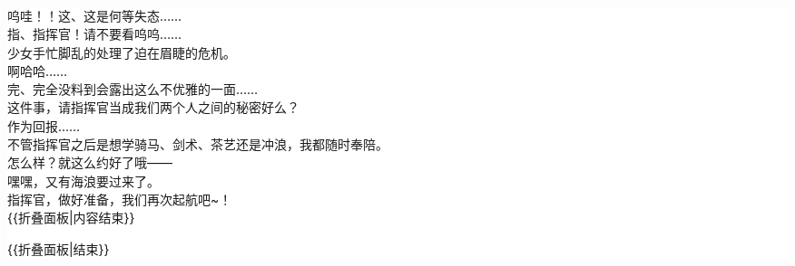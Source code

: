 呜哇！！这、这是何等失态……<br>
指、指挥官！请不要看呜呜……<br>
少女手忙脚乱的处理了迫在眉睫的危机。<br>
啊哈哈……<br>
完、完全没料到会露出这么不优雅的一面……<br>
这件事，请指挥官当成我们两个人之间的秘密好么？<br>
作为回报……<br>
不管指挥官之后是想学骑马、剑术、茶艺还是冲浪，我都随时奉陪。<br>
怎么样？就这么约好了哦——<br>
嘿嘿，又有海浪要过来了。<br>
指挥官，做好准备，我们再次起航吧~！<br>
{{折叠面板|内容结束}}

{{折叠面板|结束}}